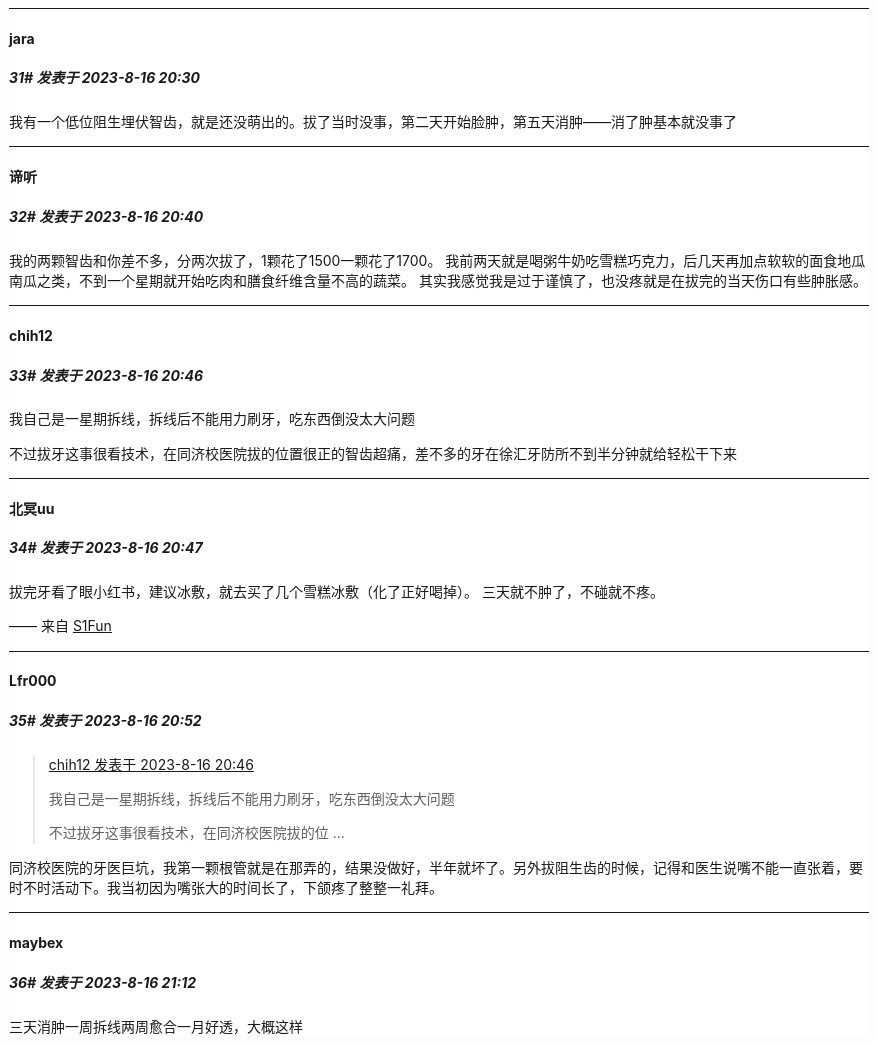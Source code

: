 
*****

####  jara  
##### 31#       发表于 2023-8-16 20:30

我有一个低位阻生埋伏智齿，就是还没萌出的。拔了当时没事，第二天开始脸肿，第五天消肿——消了肿基本就没事了

*****

####  谛听  
##### 32#       发表于 2023-8-16 20:40

我的两颗智齿和你差不多，分两次拔了，1颗花了1500一颗花了1700。
我前两天就是喝粥牛奶吃雪糕巧克力，后几天再加点软软的面食地瓜南瓜之类，不到一个星期就开始吃肉和膳食纤维含量不高的蔬菜。
其实我感觉我是过于谨慎了，也没疼就是在拔完的当天伤口有些肿胀感。

*****

####  chih12  
##### 33#       发表于 2023-8-16 20:46

我自己是一星期拆线，拆线后不能用力刷牙，吃东西倒没太大问题

不过拔牙这事很看技术，在同济校医院拔的位置很正的智齿超痛，差不多的牙在徐汇牙防所不到半分钟就给轻松干下来

*****

####  北冥uu  
##### 34#       发表于 2023-8-16 20:47

拔完牙看了眼小红书，建议冰敷，就去买了几个雪糕冰敷（化了正好喝掉）。
三天就不肿了，不碰就不疼。

—— 来自 [S1Fun](https://s1fun.koalcat.com)

*****

####  Lfr000  
##### 35#       发表于 2023-8-16 20:52

<blockquote><a href="httphttps://bbs.saraba1st.com/2b/forum.php?mod=redirect&amp;goto=findpost&amp;pid=62052035&amp;ptid=2148689" target="_blank">chih12 发表于 2023-8-16 20:46</a>

我自己是一星期拆线，拆线后不能用力刷牙，吃东西倒没太大问题

不过拔牙这事很看技术，在同济校医院拔的位 ...</blockquote>
同济校医院的牙医巨坑，我第一颗根管就是在那弄的，结果没做好，半年就坏了。另外拔阻生齿的时候，记得和医生说嘴不能一直张着，要时不时活动下。我当初因为嘴张大的时间长了，下颌疼了整整一礼拜。

*****

####  maybex  
##### 36#       发表于 2023-8-16 21:12

三天消肿一周拆线两周愈合一月好透，大概这样
